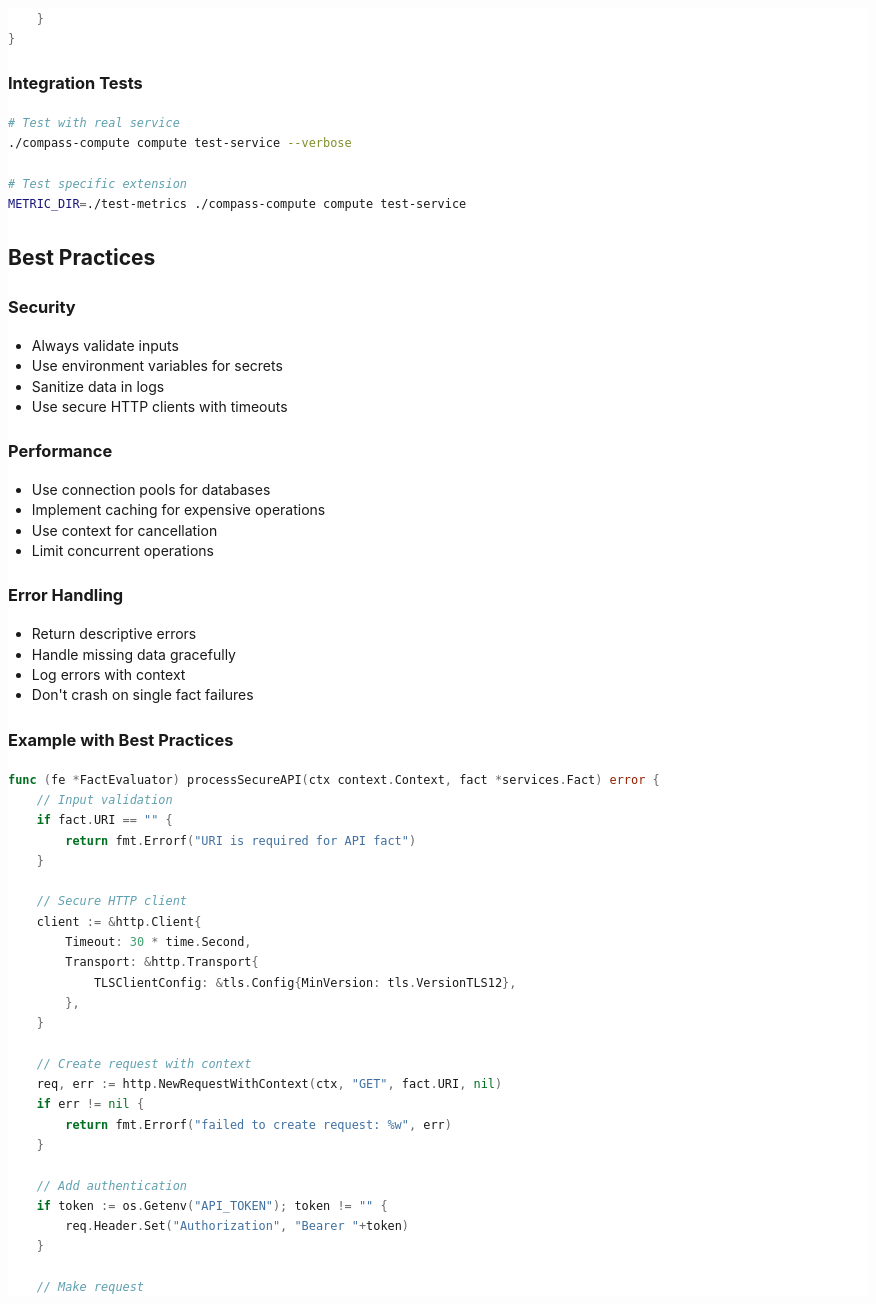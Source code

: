 ```go
    }
}
```

### Integration Tests

```bash
# Test with real service
./compass-compute compute test-service --verbose

# Test specific extension
METRIC_DIR=./test-metrics ./compass-compute compute test-service
```

## Best Practices

### Security
- Always validate inputs
- Use environment variables for secrets
- Sanitize data in logs
- Use secure HTTP clients with timeouts

### Performance
- Use connection pools for databases
- Implement caching for expensive operations
- Use context for cancellation
- Limit concurrent operations

### Error Handling
- Return descriptive errors
- Handle missing data gracefully
- Log errors with context
- Don't crash on single fact failures

### Example with Best Practices

```go
func (fe *FactEvaluator) processSecureAPI(ctx context.Context, fact *services.Fact) error {
    // Input validation
    if fact.URI == "" {
        return fmt.Errorf("URI is required for API fact")
    }
    
    // Secure HTTP client
    client := &http.Client{
        Timeout: 30 * time.Second,
        Transport: &http.Transport{
            TLSClientConfig: &tls.Config{MinVersion: tls.VersionTLS12},
        },
    }
    
    // Create request with context
    req, err := http.NewRequestWithContext(ctx, "GET", fact.URI, nil)
    if err != nil {
        return fmt.Errorf("failed to create request: %w", err)
    }
    
    // Add authentication
    if token := os.Getenv("API_TOKEN"); token != "" {
        req.Header.Set("Authorization", "Bearer "+token)
    }
    
    // Make request
```